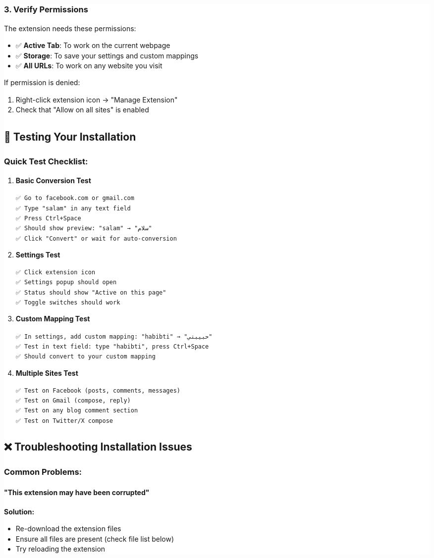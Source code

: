 ### 3. Verify Permissions

The extension needs these permissions:
- ✅ **Active Tab**: To work on the current webpage
- ✅ **Storage**: To save your settings and custom mappings
- ✅ **All URLs**: To work on any website you visit

If permission is denied:
1. Right-click extension icon → "Manage Extension"
2. Check that "Allow on all sites" is enabled

## 🧪 Testing Your Installation

### Quick Test Checklist:

1. **Basic Conversion Test**
   ```
   ✅ Go to facebook.com or gmail.com
   ✅ Type "salam" in any text field
   ✅ Press Ctrl+Space
   ✅ Should show preview: "salam" → "سلام"
   ✅ Click "Convert" or wait for auto-conversion
   ```

2. **Settings Test**
   ```
   ✅ Click extension icon
   ✅ Settings popup should open
   ✅ Status should show "Active on this page"
   ✅ Toggle switches should work
   ```

3. **Custom Mapping Test**
   ```
   ✅ In settings, add custom mapping: "habibti" → "حبيبتي"
   ✅ Test in text field: type "habibti", press Ctrl+Space
   ✅ Should convert to your custom mapping
   ```

4. **Multiple Sites Test**
   ```
   ✅ Test on Facebook (posts, comments, messages)
   ✅ Test on Gmail (compose, reply)
   ✅ Test on any blog comment section
   ✅ Test on Twitter/X compose
   ```

## ❌ Troubleshooting Installation Issues

### Common Problems:

#### "This extension may have been corrupted"
**Solution:**
- Re-download the extension files
- Ensure all files are present (check file list below)
- Try reloading the extension
